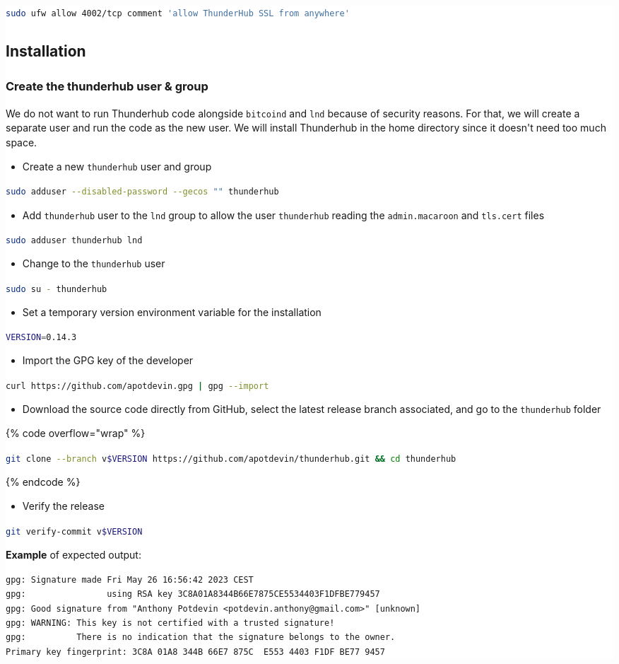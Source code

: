 ```sh
sudo ufw allow 4002/tcp comment 'allow ThunderHub SSL from anywhere'
```

## Installation

### Create the thunderhub user & group

We do not want to run Thunderhub code alongside `bitcoind` and `lnd` because of security reasons. For that, we will create a separate user and run the code as the new user. We will install Thunderhub in the home directory since it doesn't need too much space.

* Create a new `thunderhub` user and group

```sh
sudo adduser --disabled-password --gecos "" thunderhub
```

* Add `thunderhub` user to the `lnd` group to allow the user `thunderhub` reading the `admin.macaroon` and `tls.cert` files

```sh
sudo adduser thunderhub lnd
```

* Change to the `thunderhub` user

```bash
sudo su - thunderhub
```

* Set a temporary version environment variable for the installation

```bash
VERSION=0.14.3
```

* Import the GPG key of the developer

```bash
curl https://github.com/apotdevin.gpg | gpg --import
```

* Download the source code directly from GitHub, select the latest release branch associated, and go to the `thunderhub` folder

{% code overflow="wrap" %}
```sh
git clone --branch v$VERSION https://github.com/apotdevin/thunderhub.git && cd thunderhub
```
{% endcode %}

* Verify the release

```bash
git verify-commit v$VERSION
```

**Example** of expected output:

```
gpg: Signature made Fri May 26 16:56:42 2023 CEST
gpg:                using RSA key 3C8A01A8344B66E7875CE5534403F1DFBE779457
gpg: Good signature from "Anthony Potdevin <potdevin.anthony@gmail.com>" [unknown]
gpg: WARNING: This key is not certified with a trusted signature!
gpg:          There is no indication that the signature belongs to the owner.
Primary key fingerprint: 3C8A 01A8 344B 66E7 875C  E553 4403 F1DF BE77 9457
```


[^1]: Default password unless defined in account